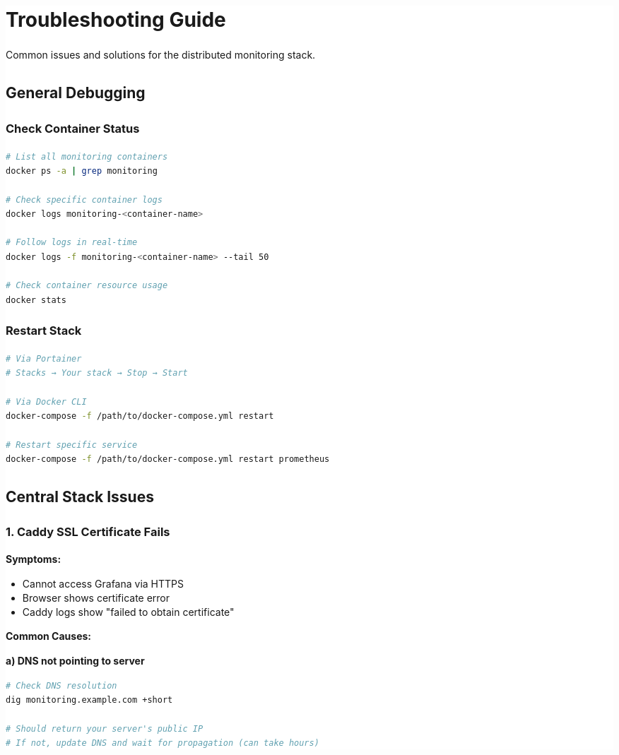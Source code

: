 # Troubleshooting Guide

Common issues and solutions for the distributed monitoring stack.

## General Debugging

### Check Container Status

```bash
# List all monitoring containers
docker ps -a | grep monitoring

# Check specific container logs
docker logs monitoring-<container-name>

# Follow logs in real-time
docker logs -f monitoring-<container-name> --tail 50

# Check container resource usage
docker stats
```

### Restart Stack

```bash
# Via Portainer
# Stacks → Your stack → Stop → Start

# Via Docker CLI
docker-compose -f /path/to/docker-compose.yml restart

# Restart specific service
docker-compose -f /path/to/docker-compose.yml restart prometheus
```

## Central Stack Issues

### 1. Caddy SSL Certificate Fails

**Symptoms:**
- Cannot access Grafana via HTTPS
- Browser shows certificate error
- Caddy logs show "failed to obtain certificate"

**Common Causes:**

**a) DNS not pointing to server**
```bash
# Check DNS resolution
dig monitoring.example.com +short

# Should return your server's public IP
# If not, update DNS and wait for propagation (can take hours)
```
